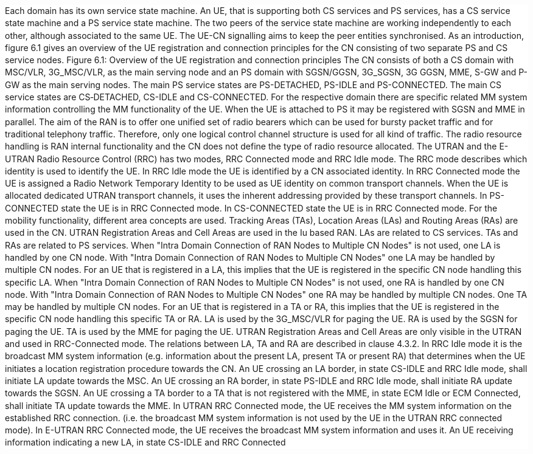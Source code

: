 Each domain has its own service state machine. An UE, that is supporting both
CS services and PS services, has a CS service state machine and a PS service
state machine. The two peers of the service state machine are working
independently to each other, although associated to the same UE. The UE-CN
signalling aims to keep the peer entities synchronised.
As an introduction, figure 6.1 gives an overview of the UE registration and
connection principles for the CN consisting of two separate PS and CS service
nodes.
Figure 6.1: Overview of the UE registration and connection principles
The CN consists of both a CS domain with MSC/VLR, 3G_MSC/VLR, as the main
serving node and an PS domain with SGSN/GGSN, 3G_SGSN, 3G GGSN, MME, S-GW and
P-GW as the main serving nodes.
The main PS service states are PS-DETACHED, PS-IDLE and PS-CONNECTED. The main
CS service states are CS‑DETACHED, CS-IDLE and CS-CONNECTED. For the
respective domain there are specific related MM system information controlling
the MM functionality of the UE.
When the UE is attached to PS it may be registered with SGSN and MME in
parallel.
The aim of the RAN is to offer one unified set of radio bearers which can be
used for bursty packet traffic and for traditional telephony traffic.
Therefore, only one logical control channel structure is used for all kind of
traffic. The radio resource handling is RAN internal functionality and the CN
does not define the type of radio resource allocated.
The UTRAN and the E-UTRAN Radio Resource Control (RRC) has two modes, RRC
Connected mode and RRC Idle mode. The RRC mode describes which identity is
used to identify the UE. In RRC Idle mode the UE is identified by a CN
associated identity. In RRC Connected mode the UE is assigned a Radio Network
Temporary Identity to be used as UE identity on common transport channels.
When the UE is allocated dedicated UTRAN transport channels, it uses the
inherent addressing provided by these transport channels.
In PS-CONNECTED state the UE is in RRC Connected mode. In CS-CONNECTED state
the UE is in RRC Connected mode.
For the mobility functionality, different area concepts are used. Tracking
Areas (TAs), Location Areas (LAs) and Routing Areas (RAs) are used in the CN.
UTRAN Registration Areas and Cell Areas are used in the Iu based RAN. LAs are
related to CS services. TAs and RAs are related to PS services.
When \"Intra Domain Connection of RAN Nodes to Multiple CN Nodes\" is not
used, one LA is handled by one CN node. With \"Intra Domain Connection of RAN
Nodes to Multiple CN Nodes\" one LA may be handled by multiple CN nodes. For
an UE that is registered in a LA, this implies that the UE is registered in
the specific CN node handling this specific LA.
When \"Intra Domain Connection of RAN Nodes to Multiple CN Nodes\" is not
used, one RA is handled by one CN node. With \"Intra Domain Connection of RAN
Nodes to Multiple CN Nodes\" one RA may be handled by multiple CN nodes. One
TA may be handled by multiple CN nodes. For an UE that is registered in a TA
or RA, this implies that the UE is registered in the specific CN node handling
this specific TA or RA.
LA is used by the 3G_MSC/VLR for paging the UE. RA is used by the SGSN for
paging the UE. TA is used by the MME for paging the UE. UTRAN Registration
Areas and Cell Areas are only visible in the UTRAN and used in RRC-Connected
mode. The relations between LA, TA and RA are described in clause 4.3.2.
In RRC Idle mode it is the broadcast MM system information (e.g. information
about the present LA, present TA or present RA) that determines when the UE
initiates a location registration procedure towards the CN. An UE crossing an
LA border, in state CS-IDLE and RRC Idle mode, shall initiate LA update
towards the MSC. An UE crossing an RA border, in state PS-IDLE and RRC Idle
mode, shall initiate RA update towards the SGSN. An UE crossing a TA border to
a TA that is not registered with the MME, in state ECM Idle or ECM Connected,
shall initiate TA update towards the MME.
In UTRAN RRC Connected mode, the UE receives the MM system information on the
established RRC connection. (i.e. the broadcast MM system information is not
used by the UE in the UTRAN RRC connected mode). In E-UTRAN RRC Connected
mode, the UE receives the broadcast MM system information and uses it. An UE
receiving information indicating a new LA, in state CS-IDLE and RRC Connected